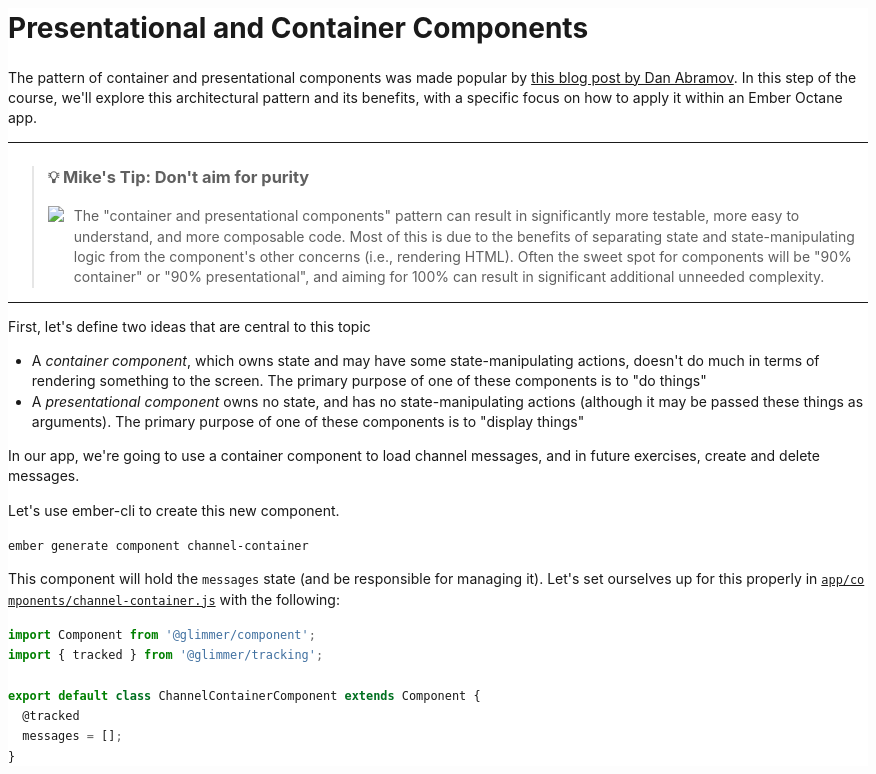 # Presentational and Container Components

The pattern of container and presentational components was made popular by [this blog post by Dan Abramov](https://medium.com/@dan_abramov/smart-and-dumb-components-7ca2f9a7c7d0). In this step of the course, we'll explore this architectural pattern and its benefits, with a specific focus on how to apply it within an Ember Octane app.

<hr>
<p>
  <blockquote>
    <h3>
      💡 Mike's Tip: Don't aim for purity
    </h3>
    <a href="https://github.com/mike-north">
      <img src="https://github.com/mike-north.png" height=64 align="left" style="margin-right: 10px" />
    </a>
    <p>
      The "container and presentational components" pattern can result in significantly more testable, more easy to understand, and more composable code. Most of this is due to the benefits of separating state and state-manipulating logic from the component's other concerns (i.e., rendering HTML). Often the sweet spot for components will be "90% container" or "90% presentational", and aiming for 100% can result in significant additional unneeded complexity. 
    </p>
  </blockquote>
</p>
<hr>

First, let's define two ideas that are central to this topic

- A _container component_, which owns state and may have some state-manipulating actions, doesn't do much in terms of rendering something to the screen. The primary purpose of one of these components is to "do things"
- A _presentational component_ owns no state, and has no state-manipulating actions (although it may be passed these things as arguments). The primary purpose of one of these components is to "display things"

In our app, we're going to use a container component to load channel messages, and in future exercises, create and delete messages.

Let's use ember-cli to create this new component.

```sh
ember generate component channel-container
```

This component will hold the `messages` state (and be responsible for managing it). Let's set ourselves up for this properly in [`app/components/channel-container.js`](../app/components/channel-container.js) with the following:

```js
import Component from '@glimmer/component';
import { tracked } from '@glimmer/tracking';

export default class ChannelContainerComponent extends Component {
  @tracked
  messages = [];
}
```
